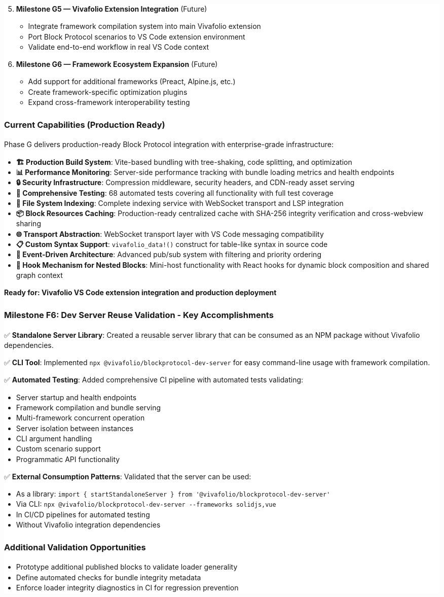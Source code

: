 5. **Milestone G5 — Vivafolio Extension Integration** (Future)
   - Integrate framework compilation system into main Vivafolio extension
   - Port Block Protocol scenarios to VS Code extension environment
   - Validate end-to-end workflow in real VS Code context

6. **Milestone G6 — Framework Ecosystem Expansion** (Future)
   - Add support for additional frameworks (Preact, Alpine.js, etc.)
   - Create framework-specific optimization plugins
   - Expand cross-framework interoperability testing

### Current Capabilities (Production Ready)

Phase G delivers production-ready Block Protocol integration with enterprise-grade infrastructure:

- **🏗️ Production Build System**: Vite-based bundling with tree-shaking, code splitting, and optimization
- **📊 Performance Monitoring**: Server-side performance tracking with bundle loading metrics and health endpoints
- **🔒 Security Infrastructure**: Compression middleware, security headers, and CDN-ready asset serving
- **🧪 Comprehensive Testing**: 68 automated tests covering all functionality with full test coverage
- **🔧 File System Indexing**: Complete indexing service with WebSocket transport and LSP integration
- **📦 Block Resources Caching**: Production-ready centralized cache with SHA-256 integrity verification and cross-webview sharing
- **🌐 Transport Abstraction**: WebSocket transport layer with VS Code messaging compatibility
- **📋 Custom Syntax Support**: `vivafolio_data!()` construct for table-like syntax in source code
- **🔗 Event-Driven Architecture**: Advanced pub/sub system with filtering and priority ordering
- **🎣 Hook Mechanism for Nested Blocks**: Mini-host functionality with React hooks for dynamic block composition and shared graph context

**Ready for: Vivafolio VS Code extension integration and production deployment**

### Milestone F6: Dev Server Reuse Validation - Key Accomplishments

✅ **Standalone Server Library**: Created a reusable server library that can be consumed as an NPM package without Vivafolio dependencies.

✅ **CLI Tool**: Implemented `npx @vivafolio/blockprotocol-dev-server` for easy command-line usage with framework compilation.

✅ **Automated Testing**: Added comprehensive CI pipeline with automated tests validating:
- Server startup and health endpoints
- Framework compilation and bundle serving
- Multi-framework concurrent operation
- Server isolation between instances
- CLI argument handling
- Custom scenario support
- Programmatic API functionality

✅ **External Consumption Patterns**: Validated that the server can be used:
- As a library: `import { startStandaloneServer } from '@vivafolio/blockprotocol-dev-server'`
- Via CLI: `npx @vivafolio/blockprotocol-dev-server --frameworks solidjs,vue`
- In CI/CD pipelines for automated testing
- Without Vivafolio integration dependencies

### Additional Validation Opportunities
- Prototype additional published blocks to validate loader generality
- Define automated checks for bundle integrity metadata
- Enforce loader integrity diagnostics in CI for regression prevention
